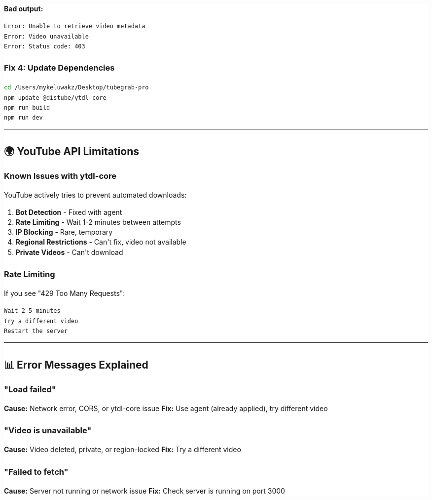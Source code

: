 **Bad output:**
```
Error: Unable to retrieve video metadata
Error: Video unavailable
Error: Status code: 403
```

### Fix 4: Update Dependencies
```bash
cd /Users/mykeluwakz/Desktop/tubegrab-pro
npm update @distube/ytdl-core
npm run build
npm run dev
```

---

## 🌍 YouTube API Limitations

### Known Issues with ytdl-core

YouTube actively tries to prevent automated downloads:

1. **Bot Detection** - Fixed with agent
2. **Rate Limiting** - Wait 1-2 minutes between attempts
3. **IP Blocking** - Rare, temporary
4. **Regional Restrictions** - Can't fix, video not available
5. **Private Videos** - Can't download

### Rate Limiting

If you see "429 Too Many Requests":
```
Wait 2-5 minutes
Try a different video
Restart the server
```

---

## 📊 Error Messages Explained

### "Load failed"
**Cause:** Network error, CORS, or ytdl-core issue
**Fix:** Use agent (already applied), try different video

### "Video is unavailable"
**Cause:** Video deleted, private, or region-locked
**Fix:** Try a different video

### "Failed to fetch"
**Cause:** Server not running or network issue
**Fix:** Check server is running on port 3000
